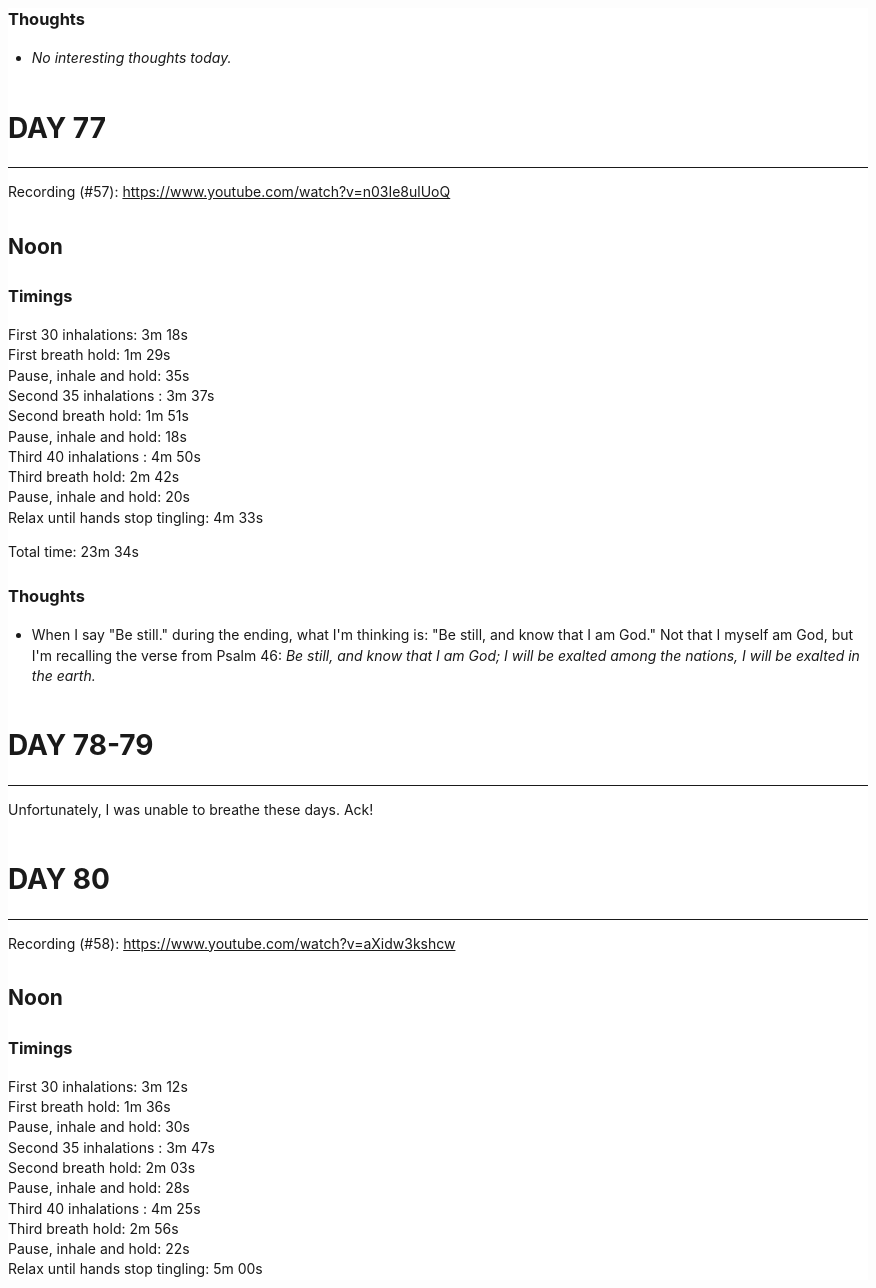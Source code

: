 ### Thoughts
- _No interesting thoughts today._

# DAY 77
-------

Recording (#57): https://www.youtube.com/watch?v=n03Ie8ulUoQ

## Noon
### Timings
First 30 inhalations: 3m 18s  
First breath hold: 1m 29s  
Pause, inhale and hold: 35s  
Second 35 inhalations : 3m 37s  
Second breath hold: 1m 51s  
Pause, inhale and hold: 18s  
Third 40 inhalations : 4m 50s  
Third breath hold: 2m 42s  
Pause, inhale and hold: 20s   
Relax until hands stop tingling: 4m 33s  
  
Total time: 23m 34s

### Thoughts
- When I say "Be still." during the ending, what I'm thinking is: "Be still, and know that I am God." Not that I myself am God, but I'm recalling the verse from Psalm 46: _Be still, and know that I am God; I will be exalted among the nations, I will be exalted in the earth._

# DAY 78-79
-------

Unfortunately, I was unable to breathe these days. Ack!

# DAY 80
-------

Recording (#58): https://www.youtube.com/watch?v=aXidw3kshcw

## Noon
### Timings
First 30 inhalations: 3m 12s  
First breath hold: 1m 36s  
Pause, inhale and hold: 30s  
Second 35 inhalations : 3m 47s  
Second breath hold: 2m 03s  
Pause, inhale and hold: 28s  
Third 40 inhalations : 4m 25s  
Third breath hold: 2m 56s  
Pause, inhale and hold: 22s   
Relax until hands stop tingling: 5m 00s  
  